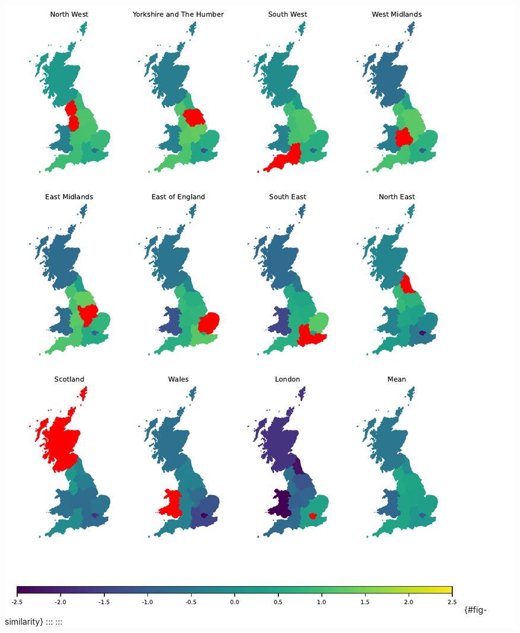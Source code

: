 ![Scaled cosine similarity of embeddings for administrative regions across the UK. Higher values indicate greater cosine similarity. Regions shown in descending order by mean cosine similarity value.](main_files/figure-pdf/fig-similarity-output-1.pdf){#fig-similarity}
:::
:::
